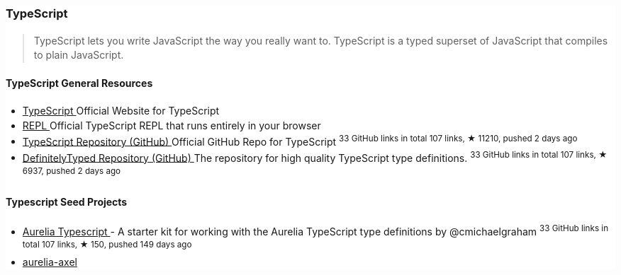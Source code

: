  </li>
</ul>
<h3>
 TypeScript
</h3>
<blockquote>
 <p>
  TypeScript lets you write JavaScript the way you really want to. TypeScript is a typed superset of JavaScript that compiles to plain JavaScript.
 </p>
</blockquote>
<h4>
 TypeScript General Resources
</h4>
<ul>
 <li>
  <a href="http://www.typescriptlang.org/">
   TypeScript
  </a>
  Official Website for TypeScript
 </li>
 <li>
  <a href="http://www.typescriptlang.org/Playground">
   REPL
  </a>
  Official TypeScript REPL that runs entirely in your browser
 </li>
 <li>
  <a href="https://github.com/Microsoft/TypeScript">
   TypeScript Repository (GitHub)
  </a>
  Official GitHub Repo for TypeScript
  <sup>
   33 GitHub links in total 107 links, &#9733 11210, pushed 2 days ago
  </sup>
 </li>
 <li>
  <a href="https://github.com/DefinitelyTyped/DefinitelyTyped">
   DefinitelyTyped Repository (GitHub)
  </a>
  The repository for high quality TypeScript type definitions.
  <sup>
   33 GitHub links in total 107 links, &#9733 6937, pushed 2 days ago
  </sup>
 </li>
</ul>
<h4>
 Typescript Seed Projects
</h4>
<ul>
 <li>
  <a href="https://github.com/cmichaelgraham/aurelia-typescript">
   Aurelia Typescript
  </a>
  - A starter kit for working with the Aurelia TypeScript type definitions by @cmichaelgraham
  <sup>
   33 GitHub links in total 107 links, &#9733 150, pushed 149 days ago
  </sup>
 </li>
 <li>
  <a href="https://github.com/cmichaelgraham/aurelia-axel">
   aurelia-axel
  </a>